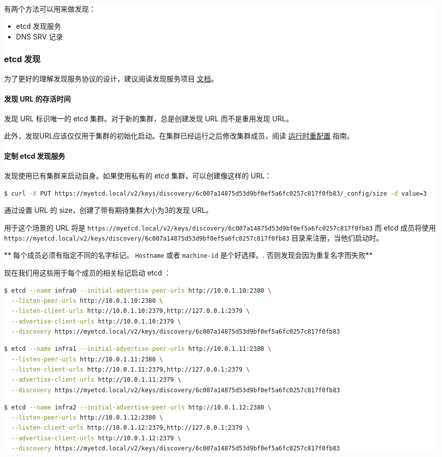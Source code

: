 有两个方法可以用来做发现：

* etcd 发现服务
* DNS SRV 记录

### etcd 发现

为了更好的理解发现服务协议的设计，建议阅读发现服务项目 [文档](https://github.com/coreos/etcd/blob/master/Documentation/dev-internal/discovery_protocol.md)。

#### 发现 URL 的存活时间

发现 URL 标识唯一的 etcd 集群。对于新的集群，总是创建发现 URL 而不是重用发现 URL。

此外，发现URL应该仅仅用于集群的初始化启动。在集群已经运行之后修改集群成员，阅读 [运行时重配置](runtime-configuration.md) 指南。

#### 定制 etcd 发现服务

发现使用已有集群来启动自身。如果使用私有的 etcd 集群，可以创建像这样的 URL：


```bash
$ curl -X PUT https://myetcd.local/v2/keys/discovery/6c007a14875d53d9bf0ef5a6fc0257c817f0fb83/_config/size -d value=3
```

通过设置 URL 的 size，创建了带有期待集群大小为3的发现 URL。

用于这个场景的 URL 将是  `https://myetcd.local/v2/keys/discovery/6c007a14875d53d9bf0ef5a6fc0257c817f0fb83` 而 etcd 成员将使用 `https://myetcd.local/v2/keys/discovery/6c007a14875d53d9bf0ef5a6fc0257c817f0fb83` 目录来注册，当他们启动时。

** 每个成员必须有指定不同的名字标记。 `Hostname` 或者 `machine-id` 是个好选择。. 否则发现会因为重复名字而失败**

现在我们用这些用于每个成员的相关标记启动 etcd ：

```bash
$ etcd --name infra0 --initial-advertise-peer-urls http://10.0.1.10:2380 \
  --listen-peer-urls http://10.0.1.10:2380 \
  --listen-client-urls http://10.0.1.10:2379,http://127.0.0.1:2379 \
  --advertise-client-urls http://10.0.1.10:2379 \
  --discovery https://myetcd.local/v2/keys/discovery/6c007a14875d53d9bf0ef5a6fc0257c817f0fb83
```
```bash
$ etcd --name infra1 --initial-advertise-peer-urls http://10.0.1.11:2380 \
  --listen-peer-urls http://10.0.1.11:2380 \
  --listen-client-urls http://10.0.1.11:2379,http://127.0.0.1:2379 \
  --advertise-client-urls http://10.0.1.11:2379 \
  --discovery https://myetcd.local/v2/keys/discovery/6c007a14875d53d9bf0ef5a6fc0257c817f0fb83
```
```bash
$ etcd --name infra2 --initial-advertise-peer-urls http://10.0.1.12:2380 \
  --listen-peer-urls http://10.0.1.12:2380 \
  --listen-client-urls http://10.0.1.12:2379,http://127.0.0.1:2379 \
  --advertise-client-urls http://10.0.1.12:2379 \
  --discovery https://myetcd.local/v2/keys/discovery/6c007a14875d53d9bf0ef5a6fc0257c817f0fb83
```

